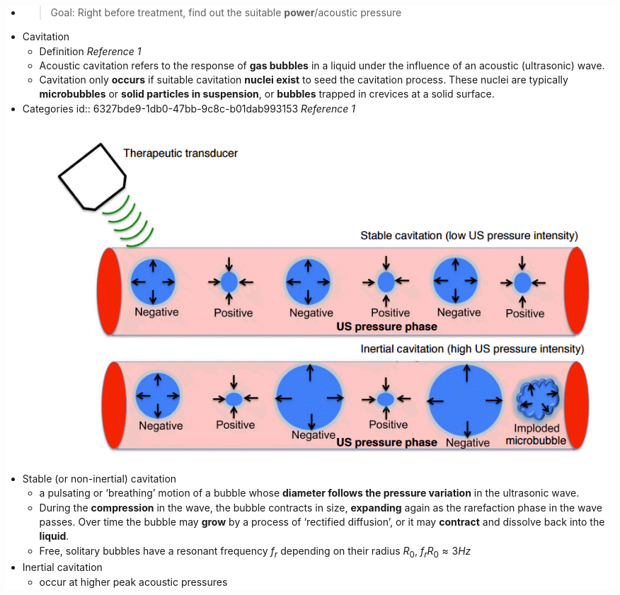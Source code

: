 - > Goal: Right before treatment, find out the suitable **power**/acoustic pressure
- Cavitation
	- Definition
	  *Reference 1*
	- Acoustic cavitation refers to the response of **gas bubbles** in a liquid under the influence of an acoustic (ultrasonic) wave.
	- Cavitation only **occurs** if suitable cavitation **nuclei exist** to seed the cavitation process. These nuclei are typically **microbubbles** or **solid particles in suspension**, or **bubbles** trapped in crevices at a solid surface.
- Categories
  id:: 6327bde9-1db0-47bb-9c8c-b01dab993153
  *Reference 1*
  ![](/../assets/stable_inertial.gif)
- Stable (or non-inertial) cavitation
	- a pulsating or ‘breathing’ motion of a bubble whose **diameter follows the pressure variation** in the ultrasonic wave.
	- During the **compression** in the wave, the bubble contracts in size, **expanding** again as the rarefaction phase in the wave passes. Over time the bubble may **grow** by a process of ‘rectified diffusion’, or it may **contract** and dissolve back into the **liquid**.
	- Free, solitary bubbles have a resonant frequency $f_r$ depending on their radius $R_0$, $f_r R_0\approx 3Hz$
- Inertial cavitation
	- occur at higher peak acoustic pressures
	  
